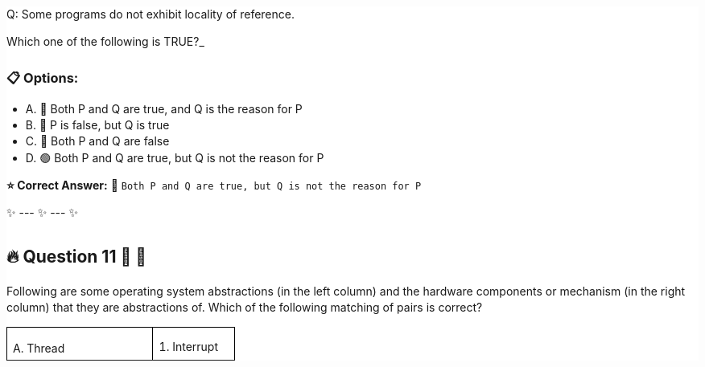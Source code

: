 <p style="text-align:justify;text-justify:inter-ideograph">Q: Some programs do not exhibit locality of reference.

Which one of the following is TRUE?_

### 📋 Options:
- A. 🔴 Both P and Q are true, and Q is the reason for P
- B. 🔴 P is false, but Q is true
- C. 🔴 Both P and Q are false
- D. 🟢 Both P and Q are true, but Q is not the reason for P

**⭐ Correct Answer:** 🎯 `Both P and Q are true, but Q is not the reason for P`

✨ --- ✨ --- ✨

## 🔥 Question 11 🧠 🤔

Following are some operating system abstractions (in the left column) and the hardware components or mechanism (in the right column) that they are abstractions of. Which of the following matching of pairs is correct?

<table border="1" cellpadding="0" cellspacing="0" class="MsoTableGrid" style="border-collapse:collapse;border:none">

<tbody>

<tr>

<td style="width:124.8pt;border:solid windowtext 1.0pt;



  padding:0cm 5.4pt 0cm 5.4pt" valign="top" width="166">

<p style="margin-bottom:0cm;margin-bottom:.0001pt;line-height:



  normal"><span lang="EN-US" style='font-family:"Arial",sans-serif'>A. Thread</span>

</td>

<td style="width:64.75pt;border:solid windowtext 1.0pt;



  border-left:none;padding:0cm 5.4pt 0cm 5.4pt" valign="top" width="86">

<p style="margin-bottom:0cm;margin-bottom:.0001pt;line-height:



  normal"><span lang="EN-US" style='font-family:"Arial",sans-serif'>1. Interrupt</span>

</td>

</tr>

<tr>

<td style="width:124.8pt;border:solid windowtext 1.0pt;



